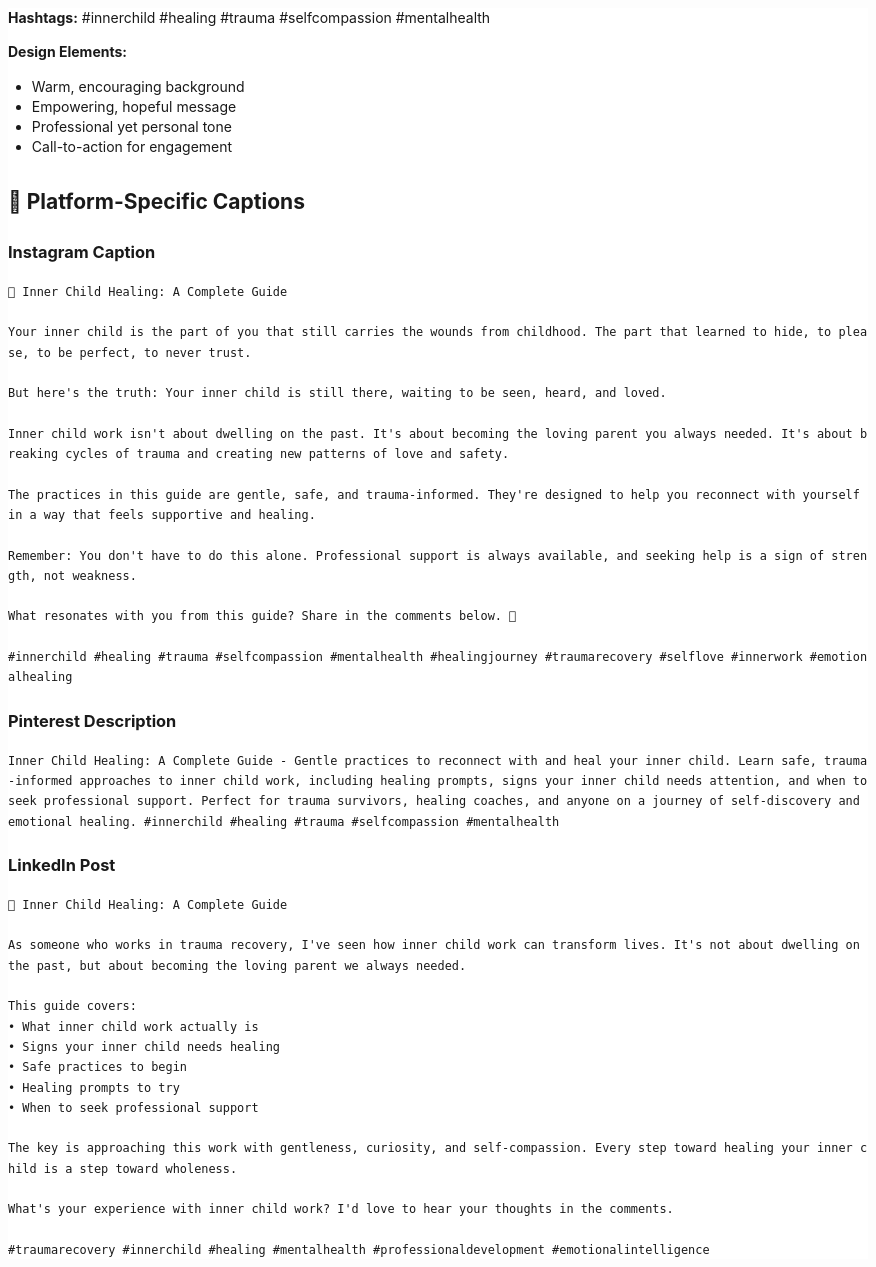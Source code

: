 **Hashtags:** #innerchild #healing #trauma #selfcompassion #mentalhealth

**Design Elements:**
- Warm, encouraging background
- Empowering, hopeful message
- Professional yet personal tone
- Call-to-action for engagement

## 📱 Platform-Specific Captions

### Instagram Caption
```
🌱 Inner Child Healing: A Complete Guide

Your inner child is the part of you that still carries the wounds from childhood. The part that learned to hide, to please, to be perfect, to never trust.

But here's the truth: Your inner child is still there, waiting to be seen, heard, and loved.

Inner child work isn't about dwelling on the past. It's about becoming the loving parent you always needed. It's about breaking cycles of trauma and creating new patterns of love and safety.

The practices in this guide are gentle, safe, and trauma-informed. They're designed to help you reconnect with yourself in a way that feels supportive and healing.

Remember: You don't have to do this alone. Professional support is always available, and seeking help is a sign of strength, not weakness.

What resonates with you from this guide? Share in the comments below. 💚

#innerchild #healing #trauma #selfcompassion #mentalhealth #healingjourney #traumarecovery #selflove #innerwork #emotionalhealing
```

### Pinterest Description
```
Inner Child Healing: A Complete Guide - Gentle practices to reconnect with and heal your inner child. Learn safe, trauma-informed approaches to inner child work, including healing prompts, signs your inner child needs attention, and when to seek professional support. Perfect for trauma survivors, healing coaches, and anyone on a journey of self-discovery and emotional healing. #innerchild #healing #trauma #selfcompassion #mentalhealth
```

### LinkedIn Post
```
🌱 Inner Child Healing: A Complete Guide

As someone who works in trauma recovery, I've seen how inner child work can transform lives. It's not about dwelling on the past, but about becoming the loving parent we always needed.

This guide covers:
• What inner child work actually is
• Signs your inner child needs healing
• Safe practices to begin
• Healing prompts to try
• When to seek professional support

The key is approaching this work with gentleness, curiosity, and self-compassion. Every step toward healing your inner child is a step toward wholeness.

What's your experience with inner child work? I'd love to hear your thoughts in the comments.

#traumarecovery #innerchild #healing #mentalhealth #professionaldevelopment #emotionalintelligence
```